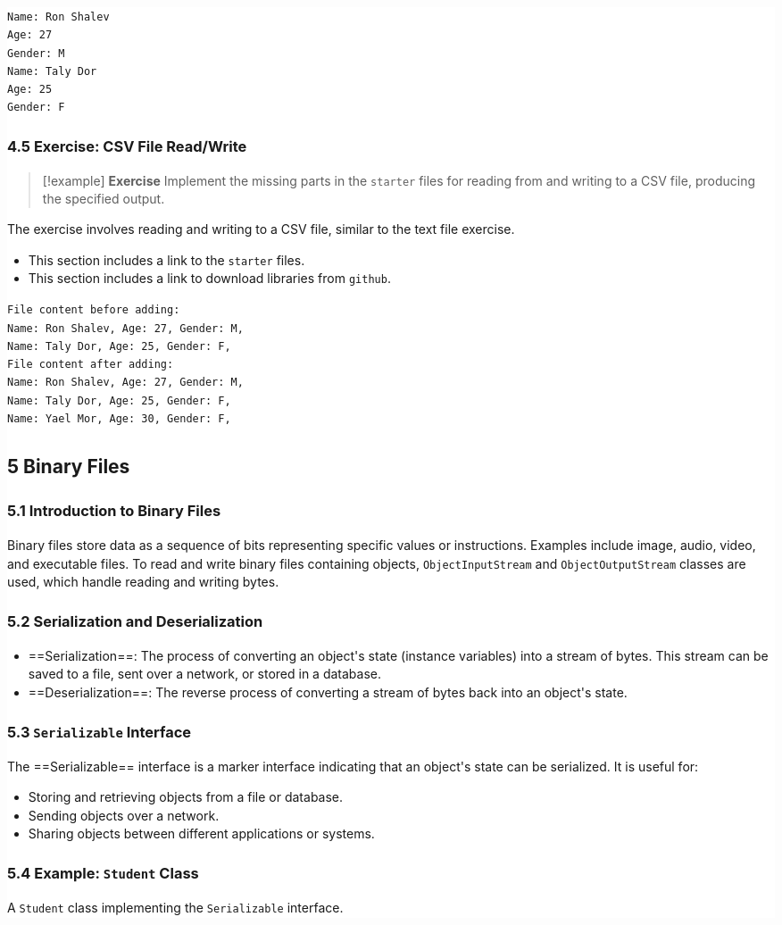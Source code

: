 
```text title:CSVFileConsoleOutput
Name: Ron Shalev
Age: 27
Gender: M
Name: Taly Dor
Age: 25
Gender: F
```

### 4.5 Exercise: CSV File Read/Write
> [!example] **Exercise** Implement the missing parts in the `starter` files for reading from and writing to a CSV file, producing the specified output.

The exercise involves reading and writing to a CSV file, similar to the text file exercise.
*   This section includes a link to the `starter` files.
*   This section includes a link to download libraries from `github`.

```text title:CSVFileExerciseOutput
File content before adding:
Name: Ron Shalev, Age: 27, Gender: M,
Name: Taly Dor, Age: 25, Gender: F,
File content after adding:
Name: Ron Shalev, Age: 27, Gender: M,
Name: Taly Dor, Age: 25, Gender: F,
Name: Yael Mor, Age: 30, Gender: F,
```

## 5 Binary Files

### 5.1 Introduction to Binary Files
Binary files store data as a sequence of bits representing specific values or instructions. Examples include image, audio, video, and executable files. To read and write binary files containing objects, `ObjectInputStream` and `ObjectOutputStream` classes are used, which handle reading and writing bytes.

### 5.2 Serialization and Deserialization
*   ==Serialization==: The process of converting an object's state (instance variables) into a stream of bytes. This stream can be saved to a file, sent over a network, or stored in a database.
*   ==Deserialization==: The reverse process of converting a stream of bytes back into an object's state.

### 5.3 `Serializable` Interface
The ==Serializable== interface is a marker interface indicating that an object's state can be serialized. It is useful for:
*   Storing and retrieving objects from a file or database.
*   Sending objects over a network.
*   Sharing objects between different applications or systems.

### 5.4 Example: `Student` Class
A `Student` class implementing the `Serializable` interface.
